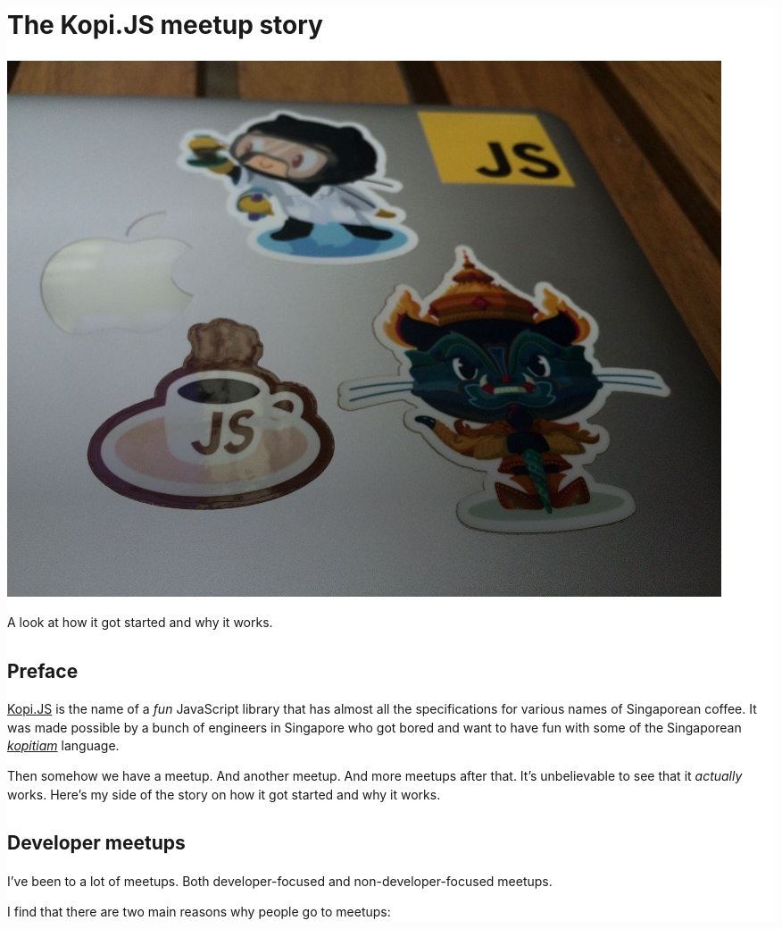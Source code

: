 The Kopi.JS meetup story
===

![](../images/photos/objects/kopijs-meetup-story.jpg)

A look at how it got started and why it works.

Preface
---

[Kopi.JS](https://kopijs.org/) is the name of a *fun* JavaScript library that has almost all the specifications for various names of Singaporean coffee. It was made possible by a bunch of engineers in Singapore who got bored and want to have fun with some of the Singaporean [*kopitiam*](http://en.wikipedia.org/wiki/Kopi_tiam) language.

Then somehow we have a meetup. And another meetup. And more meetups after that. It’s unbelievable to see that it *actually* works. Here’s my side of the story on how it got started and why it works.

Developer meetups
---

I’ve been to a lot of meetups. Both developer-focused and non-developer-focused meetups.

I find that there are two main reasons why people go to meetups:
